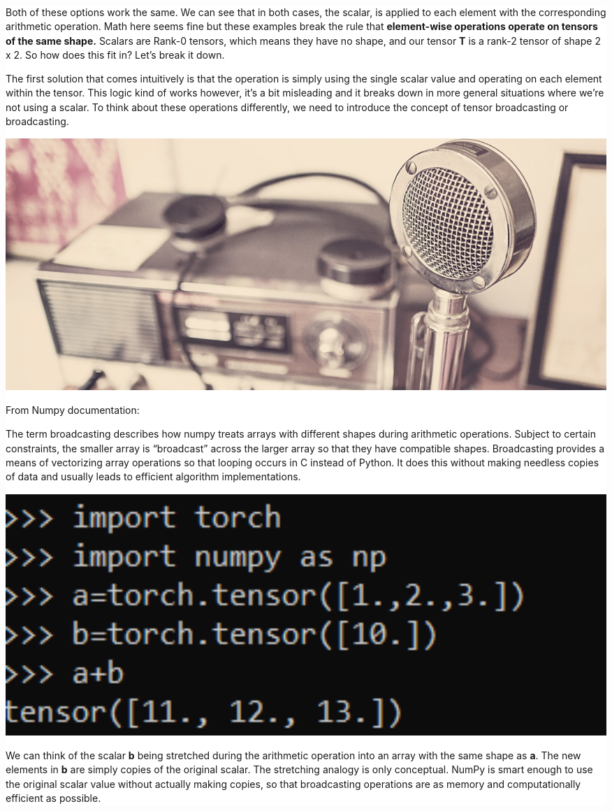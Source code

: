 Both of these options work the same. We can see that in both cases, the scalar, is applied to each element with the corresponding arithmetic operation. Math here seems fine but these examples break the rule that **element-wise operations operate on tensors of the same shape.**
Scalars are Rank-0 tensors, which means they have no shape, and our tensor **T** is a rank-2 tensor of shape 2 x 2. So how does this fit in? Let’s break it down.

The first solution that comes intuitively is that the operation is simply using the single scalar value and operating on each element within the tensor. This logic kind of works however, it’s a bit misleading and it breaks down in more general situations where we’re not using a scalar. To think about these operations differently, we need to introduce the concept of tensor broadcasting or broadcasting.

<img src="/img/broadcasting%20microphone%20mic.jpg" width="100%" height="100%">


From Numpy documentation:

The term broadcasting describes how numpy treats arrays with different shapes during arithmetic operations. Subject to certain constraints, the smaller array is “broadcast” across the larger array so that they have compatible shapes. Broadcasting provides a means of vectorizing array operations so that looping occurs in C instead of Python. It does this without making needless copies of data and usually leads to efficient algorithm implementations.

<img src="/img/1..PNG" width="100%" height="100%">

We can think of the scalar **b** being stretched during the arithmetic operation into an array with the same shape as **a**. The new elements in **b** are simply copies of the original scalar. The stretching analogy is only conceptual. NumPy is smart enough to use the original scalar value without actually making copies, so that broadcasting operations are as memory and computationally efficient as possible.
